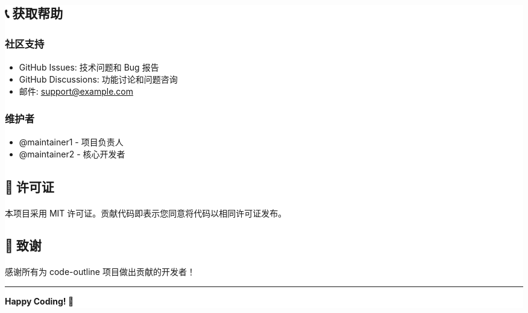 ## 📞 获取帮助

### 社区支持

- GitHub Issues: 技术问题和 Bug 报告
- GitHub Discussions: 功能讨论和问题咨询
- 邮件: support@example.com

### 维护者

- @maintainer1 - 项目负责人
- @maintainer2 - 核心开发者

## 📄 许可证

本项目采用 MIT 许可证。贡献代码即表示您同意将代码以相同许可证发布。

## 🙏 致谢

感谢所有为 code-outline 项目做出贡献的开发者！

---

**Happy Coding! 🎉**
